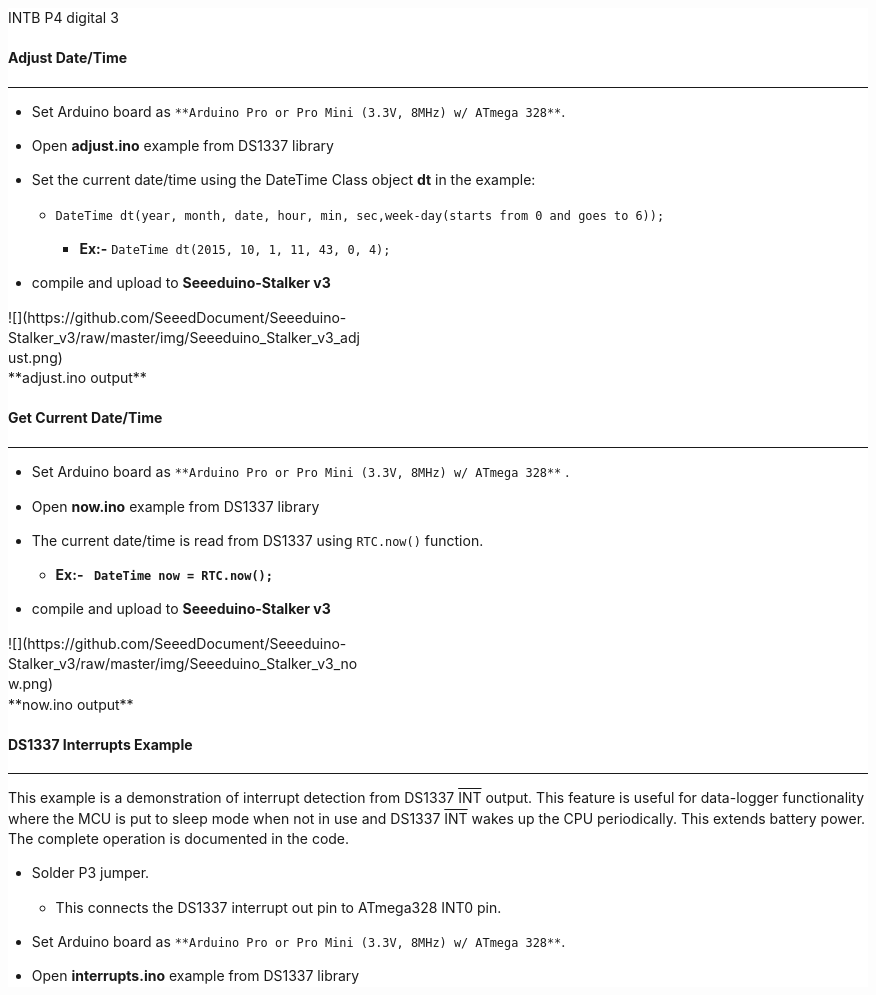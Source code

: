 <td> INTB
</td>
<td> P4
</td>
<td> digital 3
</td></tr></table>

####   Adjust Date/Time

* * *

*   Set Arduino board as `**Arduino Pro or Pro Mini (3.3V, 8MHz) w/ ATmega 328**`.

*   Open **adjust.ino** example from DS1337 library

*   Set the current date/time using the DateTime Class object **dt** in the example:

    *   `DateTime dt(year, month, date, hour, min, sec,week-day(starts from 0 and goes to 6)); `

        *   **Ex:-** `DateTime dt(2015, 10, 1, 11, 43, 0, 4);`

*   compile and upload to **Seeeduino-Stalker v3**
<div class="thumb tnone"><div class="thumbinner" style="width:352px;">![](https://github.com/SeeedDocument/Seeeduino-Stalker_v3/raw/master/img/Seeeduino_Stalker_v3_adjust.png) <div class="thumbcaption">**adjust.ino output**</div></div></div>

####   Get Current Date/Time

* * *

*   Set Arduino board as `**Arduino Pro or Pro Mini (3.3V, 8MHz) w/ ATmega 328**` .

*   Open **now.ino** example from DS1337 library

*   The current date/time is read from DS1337 using ` RTC.now() ` function.

    *   **Ex:- ` DateTime now = RTC.now();`**

*   compile and upload to **Seeeduino-Stalker v3**
<div class="thumb tnone"><div class="thumbinner" style="width:352px;">![](https://github.com/SeeedDocument/Seeeduino-Stalker_v3/raw/master/img/Seeeduino_Stalker_v3_now.png) <div class="thumbcaption">**now.ino output**</div></div></div>

####   DS1337 Interrupts Example

* * *

This example is a demonstration of interrupt detection from DS1337 <span style="text-decoration: overline">INT</span> output. This feature is useful for data-logger functionality where the MCU is put to sleep mode when not in use and DS1337 <span style="text-decoration: overline">INT</span> wakes up the CPU periodically. This extends battery power. The complete operation is documented in the code.

*   Solder P3 jumper.

    *   This connects the DS1337 interrupt out pin to ATmega328 INT0 pin.

*   Set Arduino board as `**Arduino Pro or Pro Mini (3.3V, 8MHz) w/ ATmega 328**`.

*   Open **interrupts.ino** example from DS1337 library
